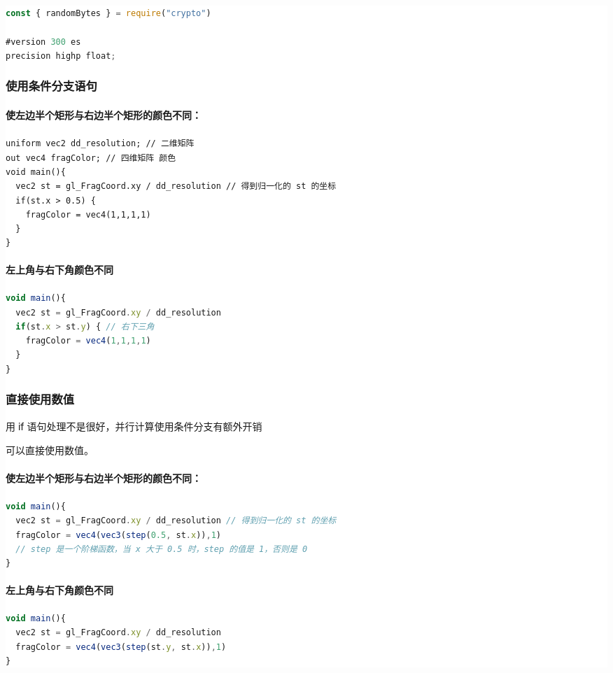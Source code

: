 ```js
const { randomBytes } = require("crypto")

#version 300 es
precision highp float;
```

### 使用条件分支语句

#### 使左边半个矩形与右边半个矩形的颜色不同：

```js。
uniform vec2 dd_resolution; // 二维矩阵
out vec4 fragColor;	// 四维矩阵 颜色
void main(){
  vec2 st = gl_FragCoord.xy / dd_resolution // 得到归一化的 st 的坐标
  if(st.x > 0.5) {
    fragColor = vec4(1,1,1,1)
  }
}
```

#### 左上角与右下角颜色不同

```js
void main(){
  vec2 st = gl_FragCoord.xy / dd_resolution
  if(st.x > st.y) { // 右下三角
    fragColor = vec4(1,1,1,1)
  }
}
```

### 直接使用数值

用 if 语句处理不是很好，并行计算使用条件分支有额外开销

可以直接使用数值。

#### 使左边半个矩形与右边半个矩形的颜色不同：

```js
void main(){
  vec2 st = gl_FragCoord.xy / dd_resolution // 得到归一化的 st 的坐标
  fragColor = vec4(vec3(step(0.5, st.x)),1)
  // step 是一个阶梯函数，当 x 大于 0.5 时，step 的值是 1，否则是 0
}
```

#### 左上角与右下角颜色不同

```js
void main(){
  vec2 st = gl_FragCoord.xy / dd_resolution
  fragColor = vec4(vec3(step(st.y, st.x)),1)
}
```
